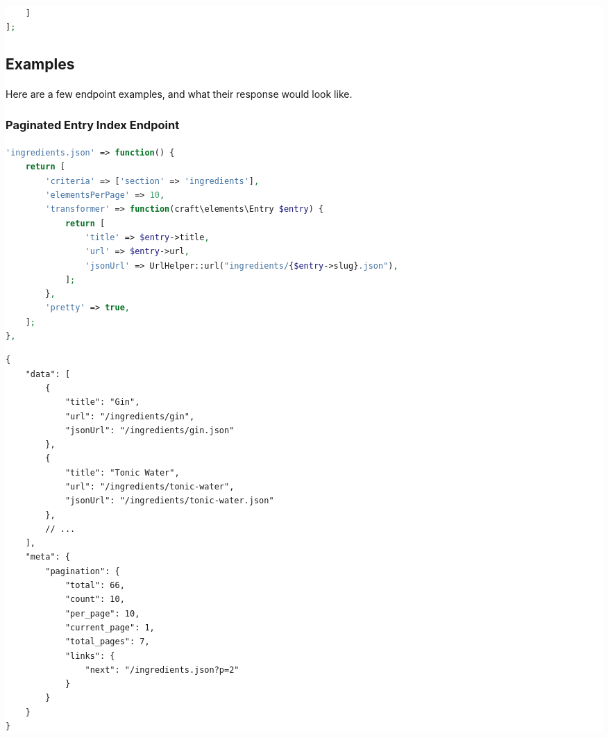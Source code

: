 ```php
    ]
];
```

## Examples

Here are a few endpoint examples, and what their response would look like.
  
### Paginated Entry Index Endpoint

```php
'ingredients.json' => function() {
    return [
        'criteria' => ['section' => 'ingredients'],
        'elementsPerPage' => 10,
        'transformer' => function(craft\elements\Entry $entry) {
            return [
                'title' => $entry->title,
                'url' => $entry->url,
                'jsonUrl' => UrlHelper::url("ingredients/{$entry->slug}.json"),
            ];
        },
        'pretty' => true,
    ];
},
```

```json5
{
    "data": [
        {
            "title": "Gin",
            "url": "/ingredients/gin",
            "jsonUrl": "/ingredients/gin.json"
        },
        {
            "title": "Tonic Water",
            "url": "/ingredients/tonic-water",
            "jsonUrl": "/ingredients/tonic-water.json"
        },
        // ...
    ],
    "meta": {
        "pagination": {
            "total": 66,
            "count": 10,
            "per_page": 10,
            "current_page": 1,
            "total_pages": 7,
            "links": {
                "next": "/ingredients.json?p=2"
            }
        }
    }
}
```
